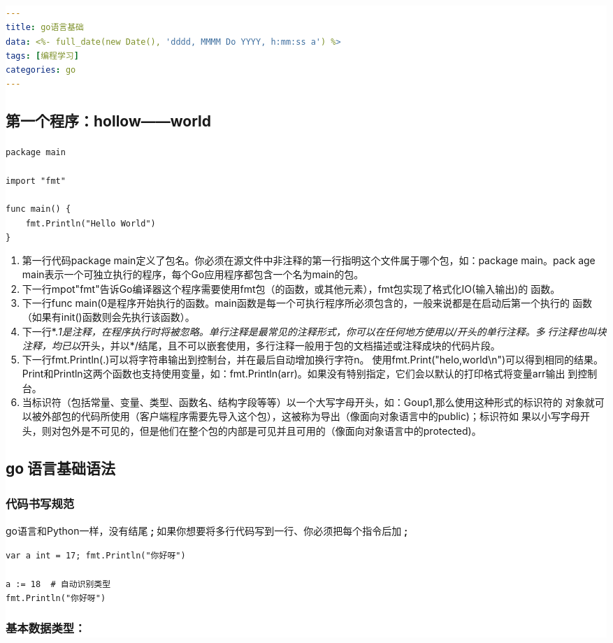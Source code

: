 ```yaml
---
title: go语言基础
data: <%- full_date(new Date(), 'dddd, MMMM Do YYYY, h:mm:ss a') %>
tags: [编程学习]
categories: go
---
```




## 第一个程序：hollow——world

```
package main

import "fmt"

func main() {
	fmt.Println("Hello World")
}
```

1.   第一行代码package main定义了包名。你必须在源文件中非注释的第一行指明这个文件属于哪个包，如：package main。pack
     age main表示一个可独立执行的程序，每个Go应用程序都包含一个名为main的包。
2.   下一行mpot"fmt"告诉Go编译器这个程序需要使用fmt包（的函数，或其他元素），fmt包实现了格式化IO(输入输出)的
     函数。
3.   下一行func main(0是程序开始执行的函数。main函数是每一个可执行程序所必须包含的，一般来说都是在启动后第一个执行的
     函数（如果有init()函数则会先执行该函数）。
4.   下一行*.*1是注释，在程序执行时将被忽略。单行注释是最常见的注释形式，你可以在任何地方使用以/开头的单行注释。多
     行注释也叫块注释，均已以*开头，并以*/结尾，且不可以嵌套使用，多行注释一般用于包的文档描述或注释成块的代码片段。
5.   下一行fmt.Println(.)可以将字符串输出到控制台，并在最后自动增加换行字符n。
     使用fmt.Print("helo,world\n")可以得到相同的结果。
     Print和Println这两个函数也支持使用变量，如：fmt.Println(arr)。如果没有特别指定，它们会以默认的打印格式将变量arr输出
     到控制台。
6.   当标识符（包括常量、变量、类型、函数名、结构字段等等）以一个大写字母开头，如：Goup1,那么使用这种形式的标识符的
     对象就可以被外部包的代码所使用（客户端程序需要先导入这个包），这被称为导出（像面向对象语言中的public)；标识符如
     果以小写字母开头，则对包外是不可见的，但是他们在整个包的内部是可见并且可用的（像面向对象语言中的protected)。

## go 语言基础语法

### 代码书写规范

go语言和Python一样，没有结尾  **;**  如果你想要将多行代码写到一行、你必须把每个指令后加  **;**

```
var a int = 17; fmt.Println("你好呀")

a := 18  # 自动识别类型
fmt.Println("你好呀")
```

### 基本数据类型：
